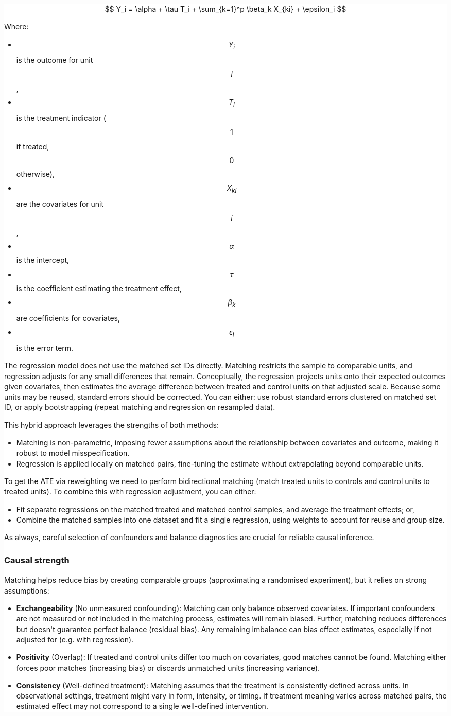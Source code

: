 $$
Y_i = \alpha + \tau T_i + \sum_{k=1}^p \beta_k X_{ki} + \epsilon_i
$$

Where:

- $$Y_i$$ is the outcome for unit $$i$$,
- $$T_i$$ is the treatment indicator ($$1$$ if treated, $$0$$ otherwise),
- $$X_{ki}$$ are the covariates for unit $$i$$,
- $$\alpha$$ is the intercept,
- $$\tau$$ is the coefficient estimating the treatment effect,
- $$\beta_k$$ are coefficients for covariates,
- $$\epsilon_i$$ is the error term.

The regression model does not use the matched set IDs directly. Matching restricts the sample to comparable units, and regression adjusts for any small differences that remain. Conceptually, the regression projects units onto their expected outcomes given covariates, then estimates the average difference between treated and control units on that adjusted scale. Because some units may be reused, standard errors should be corrected. You can either: use robust standard errors clustered on matched set ID, or apply bootstrapping (repeat matching and regression on resampled data).

This hybrid approach leverages the strengths of both methods:

- Matching is non-parametric, imposing fewer assumptions about the relationship between covariates and outcome, making it robust to model misspecification.
- Regression is applied locally on matched pairs, fine-tuning the estimate without extrapolating beyond comparable units.

To get the ATE via reweighting we need to perform bidirectional matching (match treated units to controls and control units to treated units). To combine this with regression adjustment, you can either:

- Fit separate regressions on the matched treated and matched control samples, and average the treatment effects; or,
- Combine the matched samples into one dataset and fit a single regression, using weights to account for reuse and group size.

As always, careful selection of confounders and balance diagnostics are crucial for reliable causal inference.

### Causal strength

Matching helps reduce bias by creating comparable groups (approximating a randomised experiment), but it relies on strong assumptions:

- **Exchangeability** (No unmeasured confounding): Matching can only balance observed covariates. If important confounders are not measured or not included in the matching process, estimates will remain biased. Further, matching reduces differences but doesn't guarantee perfect balance (residual bias). Any remaining imbalance can bias effect estimates, especially if not adjusted for (e.g. with regression).

- **Positivity** (Overlap): If treated and control units differ too much on covariates, good matches cannot be found. Matching either forces poor matches (increasing bias) or discards unmatched units (increasing variance).

- **Consistency** (Well-defined treatment): Matching assumes that the treatment is consistently defined across units. In observational settings, treatment might vary in form, intensity, or timing. If treatment meaning varies across matched pairs, the estimated effect may not correspond to a single well-defined intervention. 
